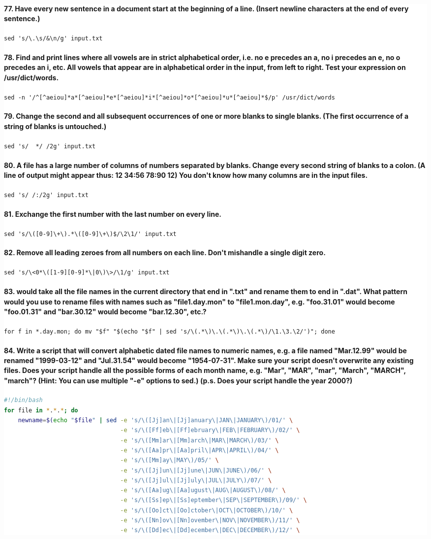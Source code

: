 #### 77.	Have every new sentence in a document start at the beginning of a line.  (Insert newline characters at the end of every sentence.)
`sed 's/\.\s/&\n/g' input.txt`

#### 78.	Find and print lines where all vowels are in strict alphabetical order, i.e. no e precedes an a, no i precedes an e, no o precedes an i, etc.  All vowels that appear are in alphabetical order in the input, from left to right. Test your expression on /usr/dict/words.
`sed -n '/^[^aeiou]*a*[^aeiou]*e*[^aeiou]*i*[^aeiou]*o*[^aeiou]*u*[^aeiou]*$/p' /usr/dict/words`

#### 79.	Change the second and all subsequent occurrences of one or more blanks to single blanks.   (The first occurrence of a string of blanks is untouched.)
`sed 's/  */ /2g' input.txt`

#### 80.	A file has a large number of columns of numbers separated by blanks.  Change every second string of blanks to a colon.  (A line of output might appear thus:  12 34:56 78:90 12)  You don't know how many columns are in the input files.
`sed 's/ /:/2g' input.txt`

#### 81.	Exchange the first number with the last number on every line.
`sed 's/\([0-9]\+\).*\([0-9]\+\)$/\2\1/' input.txt`

#### 82.	Remove all leading zeroes from all numbers on each line.  Don't mishandle a single digit zero.
`sed 's/\<0*\([1-9][0-9]*\|0\)\>/\1/g' input.txt`

#### 83.	would take all the file names in the current directory that end in ".txt" and rename them to end in ".dat".  What pattern would you use to rename files with names such as "file1.day.mon" to "file1.mon.day", e.g. "foo.31.01" would become "foo.01.31" and "bar.30.12" would become "bar.12.30", etc.?
`for f in *.day.mon; do mv "$f" "$(echo "$f" | sed 's/\(.*\)\.\(.*\)\.\(.*\)/\1.\3.\2/')"; done`

#### 84.	Write a script that will convert alphabetic dated file names to numeric names, e.g. a file named "Mar.12.99" would be renamed "1999-03-12" and "Jul.31.54" would become "1954-07-31".  Make sure your script doesn't overwrite any existing files.  Does your script handle all the possible forms of each month name, e.g. "Mar", "MAR", "mar", "March", "MARCH", "march"? (Hint: You can use multiple "-e" options to sed.)  (p.s. Does your script handle the year 2000?)
```bash
#!/bin/bash
for file in *.*.*; do
    newname=$(echo "$file" | sed -e 's/\([Jj]an\|[Jj]anuary\|JAN\|JANUARY\)/01/' \
                                 -e 's/\([Ff]eb\|[Ff]ebruary\|FEB\|FEBRUARY\)/02/' \
                                 -e 's/\([Mm]ar\|[Mm]arch\|MAR\|MARCH\)/03/' \
                                 -e 's/\([Aa]pr\|[Aa]pril\|APR\|APRIL\)/04/' \
                                 -e 's/\([Mm]ay\|MAY\)/05/' \
                                 -e 's/\([Jj]un\|[Jj]une\|JUN\|JUNE\)/06/' \
                                 -e 's/\([Jj]ul\|[Jj]uly\|JUL\|JULY\)/07/' \
                                 -e 's/\([Aa]ug\|[Aa]ugust\|AUG\|AUGUST\)/08/' \
                                 -e 's/\([Ss]ep\|[Ss]eptember\|SEP\|SEPTEMBER\)/09/' \
                                 -e 's/\([Oo]ct\|[Oo]ctober\|OCT\|OCTOBER\)/10/' \
                                 -e 's/\([Nn]ov\|[Nn]ovember\|NOV\|NOVEMBER\)/11/' \
                                 -e 's/\([Dd]ec\|[Dd]ecember\|DEC\|DECEMBER\)/12/' \
```
